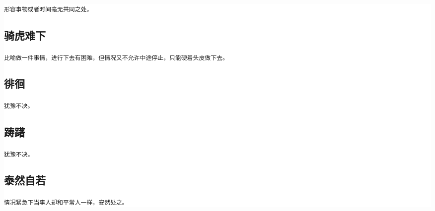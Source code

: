 ```
形容事物或者时间毫无共同之处。
```

## 骑虎难下

```
比喻做一件事情，进行下去有困难，但情况又不允许中途停止，只能硬着头皮做下去。
```

## 徘徊

```
犹豫不决。
```

## 踌躇

```
犹豫不决。
```

## 泰然自若

```
情况紧急下当事人却和平常人一样，安然处之。
```